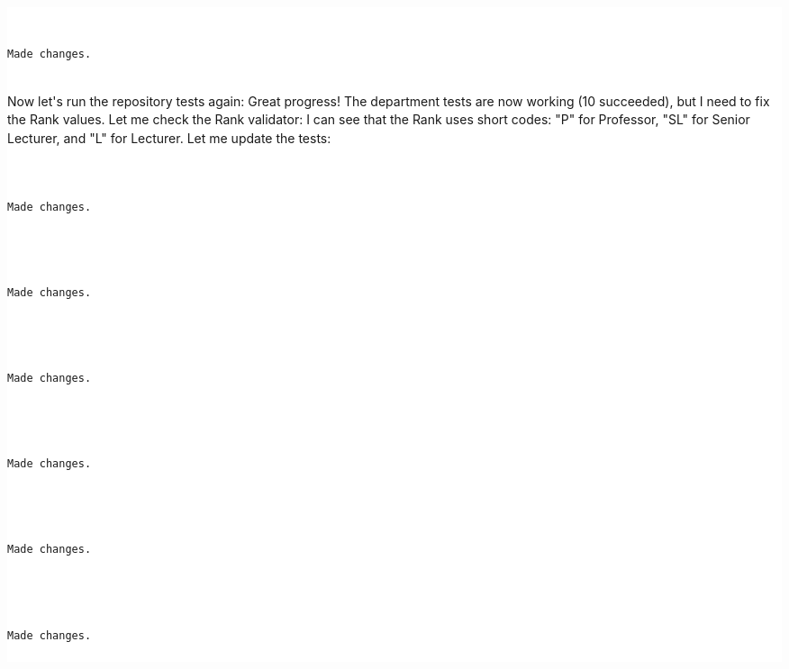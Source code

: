 ```


Made changes.


```
Now let's run the repository tests again: Great progress! The department tests are now working (10 succeeded), but I need to fix the Rank values. Let me check the Rank validator: I can see that the Rank uses short codes: "P" for Professor, "SL" for Senior Lecturer, and "L" for Lecturer. Let me update the tests: 
```


Made changes.


```

```


Made changes.


```

```


Made changes.


```

```


Made changes.


```

```


Made changes.


```

```


Made changes.


```
